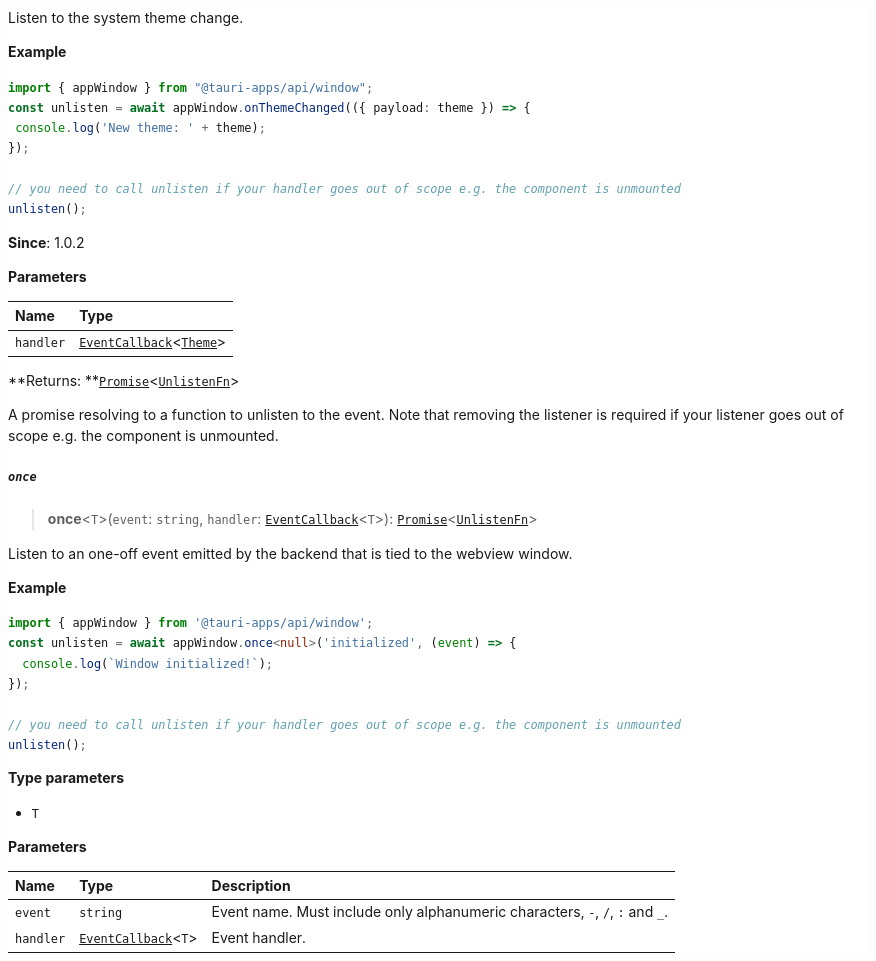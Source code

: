 Listen to the system theme change.

**Example**

```typescript
import { appWindow } from "@tauri-apps/api/window";
const unlisten = await appWindow.onThemeChanged(({ payload: theme }) => {
 console.log('New theme: ' + theme);
});

// you need to call unlisten if your handler goes out of scope e.g. the component is unmounted
unlisten();
```

**Since**: 1.0.2

**Parameters**

| Name | Type |
| :------ | :------ |
| `handler` | [`EventCallback`](event.md#eventcallback)<[`Theme`](window.md#theme)\> |

**Returns: **[`Promise`]( https://developer.mozilla.org/en-US/docs/Web/JavaScript/Reference/Global_Objects/Promise )<[`UnlistenFn`](event.md#unlistenfn)\>

A promise resolving to a function to unlisten to the event.
Note that removing the listener is required if your listener goes out of scope e.g. the component is unmounted.

##### `once`

> **once**<`T`\>(`event`: `string`, `handler`: [`EventCallback`](event.md#eventcallback)<`T`\>): [`Promise`]( https://developer.mozilla.org/en-US/docs/Web/JavaScript/Reference/Global_Objects/Promise )<[`UnlistenFn`](event.md#unlistenfn)\>

Listen to an one-off event emitted by the backend that is tied to the webview window.

**Example**

```typescript
import { appWindow } from '@tauri-apps/api/window';
const unlisten = await appWindow.once<null>('initialized', (event) => {
  console.log(`Window initialized!`);
});

// you need to call unlisten if your handler goes out of scope e.g. the component is unmounted
unlisten();
```

**Type parameters**

- `T`

**Parameters**

| Name | Type | Description |
| :------ | :------ | :------ |
| `event` | `string` | Event name. Must include only alphanumeric characters, `-`, `/`, `:` and `_`. |
| `handler` | [`EventCallback`](event.md#eventcallback)<`T`\> | Event handler. |
